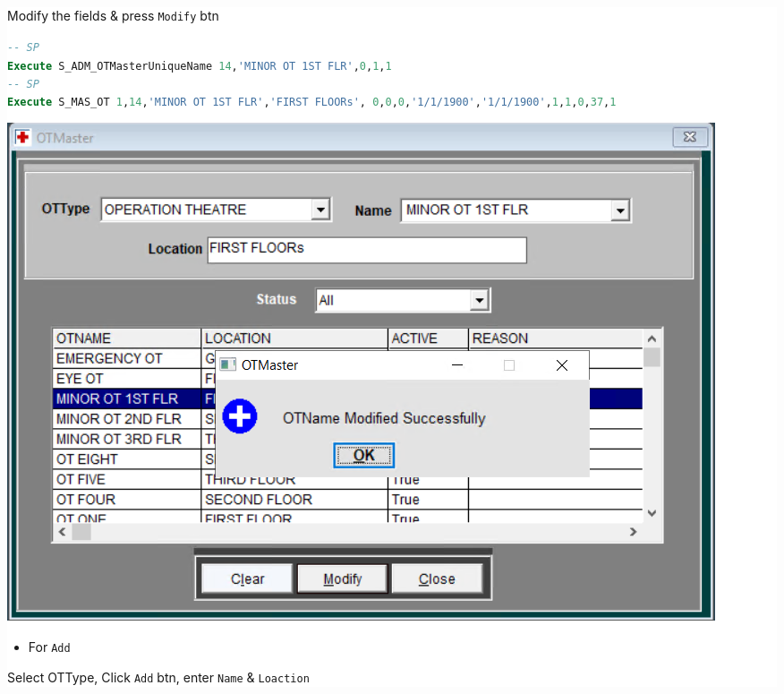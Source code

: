 Modify the fields & press `Modify` btn

```sql
-- SP
Execute S_ADM_OTMasterUniqueName 14,'MINOR OT 1ST FLR',0,1,1
-- SP
Execute S_MAS_OT 1,14,'MINOR OT 1ST FLR','FIRST FLOORs', 0,0,0,'1/1/1900','1/1/1900',1,1,0,37,1
```

![alt text](./General%20Console/image-39.png)

- For `Add`

Select OTType, Click `Add` btn, enter `Name` & `Loaction`
